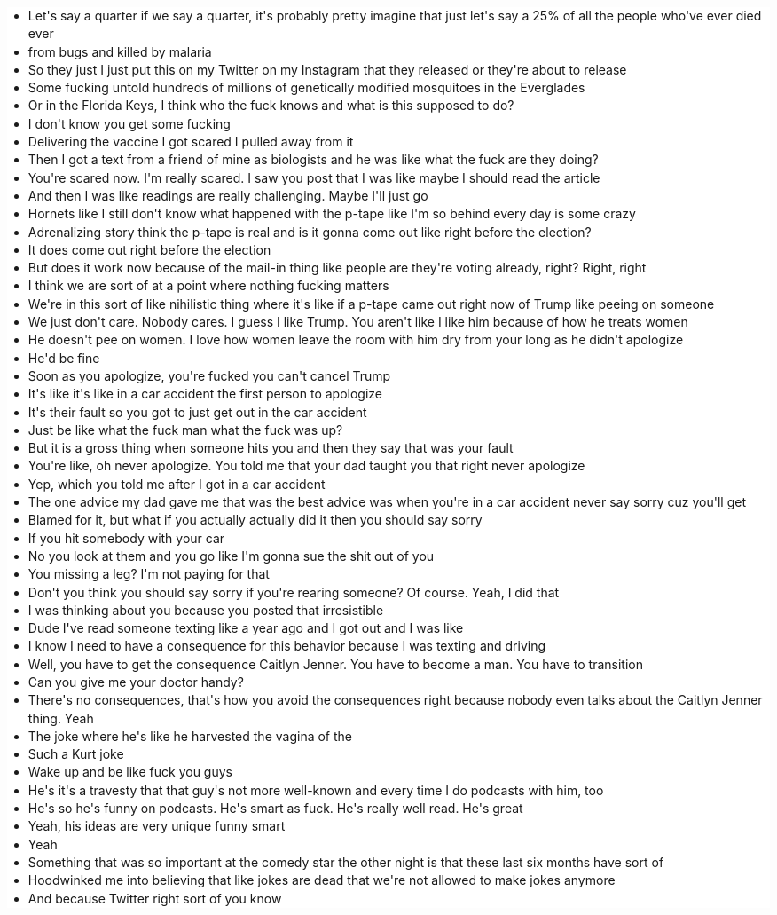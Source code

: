 *  Let's say a quarter if we say a quarter, it's probably pretty imagine that just let's say a 25% of all the people who've ever died ever
*  from bugs and killed by malaria
*  So they just I just put this on my Twitter on my Instagram that they released or they're about to release
*  Some fucking untold hundreds of millions of genetically modified mosquitoes in the Everglades
*  Or in the Florida Keys, I think who the fuck knows and what is this supposed to do?
*  I don't know you get some fucking
*  Delivering the vaccine I got scared I pulled away from it
*  Then I got a text from a friend of mine as biologists and he was like what the fuck are they doing?
*  You're scared now. I'm really scared. I saw you post that I was like maybe I should read the article
*  And then I was like readings are really challenging. Maybe I'll just go
*  Hornets like I still don't know what happened with the p-tape like I'm so behind every day is some crazy
*  Adrenalizing story think the p-tape is real and is it gonna come out like right before the election?
*  It does come out right before the election
*  But does it work now because of the mail-in thing like people are they're voting already, right? Right, right
*  I think we are sort of at a point where nothing fucking matters
*  We're in this sort of like nihilistic thing where it's like if a p-tape came out right now of Trump like peeing on someone
*  We just don't care. Nobody cares. I guess I like Trump. You aren't like I like him because of how he treats women
*  He doesn't pee on women. I love how women leave the room with him dry from your long as he didn't apologize
*  He'd be fine
*  Soon as you apologize, you're fucked you can't cancel Trump
*  It's like it's like in a car accident the first person to apologize
*  It's their fault so you got to just get out in the car accident
*  Just be like what the fuck man what the fuck was up?
*  But it is a gross thing when someone hits you and then they say that was your fault
*  You're like, oh never apologize. You told me that your dad taught you that right never apologize
*  Yep, which you told me after I got in a car accident
*  The one advice my dad gave me that was the best advice was when you're in a car accident never say sorry cuz you'll get
*  Blamed for it, but what if you actually actually did it then you should say sorry
*  If you hit somebody with your car
*  No you look at them and you go like I'm gonna sue the shit out of you
*  You missing a leg? I'm not paying for that
*  Don't you think you should say sorry if you're rearing someone? Of course. Yeah, I did that
*  I was thinking about you because you posted that irresistible
*  Dude I've read someone texting like a year ago and I got out and I was like
*  I know I need to have a consequence for this behavior because I was texting and driving
*  Well, you have to get the consequence Caitlyn Jenner. You have to become a man. You have to transition
*  Can you give me your doctor handy?
*  There's no consequences, that's how you avoid the consequences right because nobody even talks about the Caitlyn Jenner thing. Yeah
*  The joke where he's like he harvested the vagina of the
*  Such a Kurt joke
*  Wake up and be like fuck you guys
*  He's it's a travesty that that guy's not more well-known and every time I do podcasts with him, too
*  He's so he's funny on podcasts. He's smart as fuck. He's really well read. He's great
*  Yeah, his ideas are very unique funny smart
*  Yeah
*  Something that was so important at the comedy star the other night is that these last six months have sort of
*  Hoodwinked me into believing that like jokes are dead that we're not allowed to make jokes anymore
*  And because Twitter right sort of you know